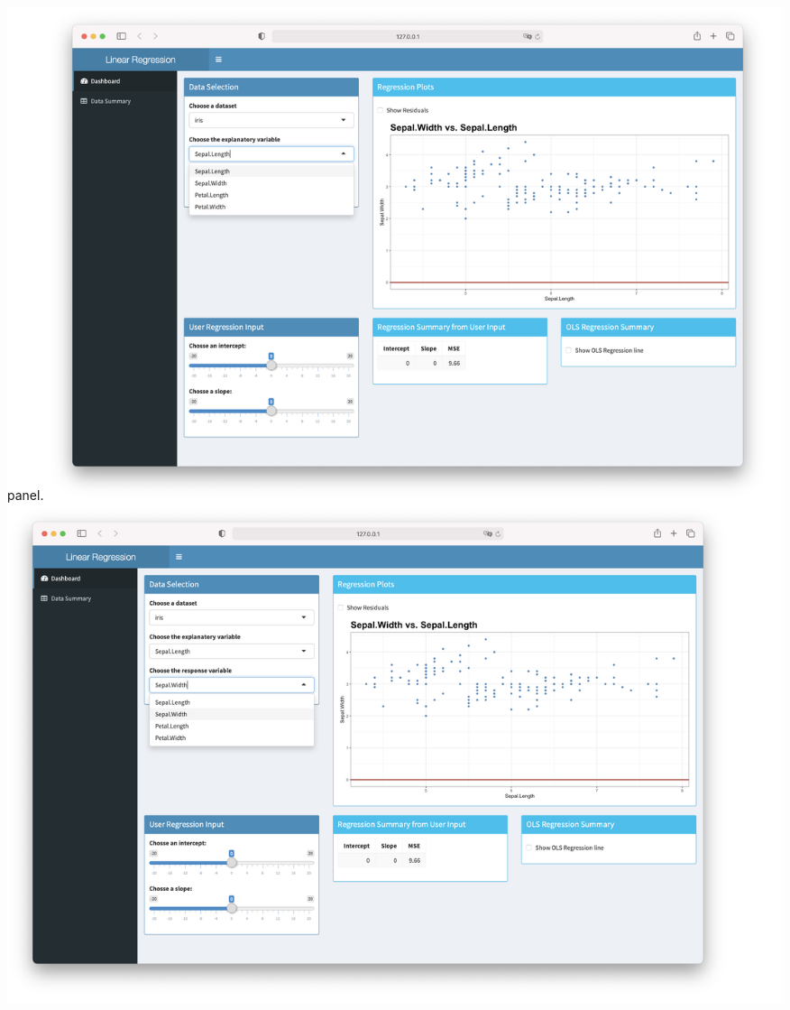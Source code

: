 panel. <img src="figures/dashboard_select_x.png" width=800 />
<img src="figures/dashboard_select_y.png" width=800 />
